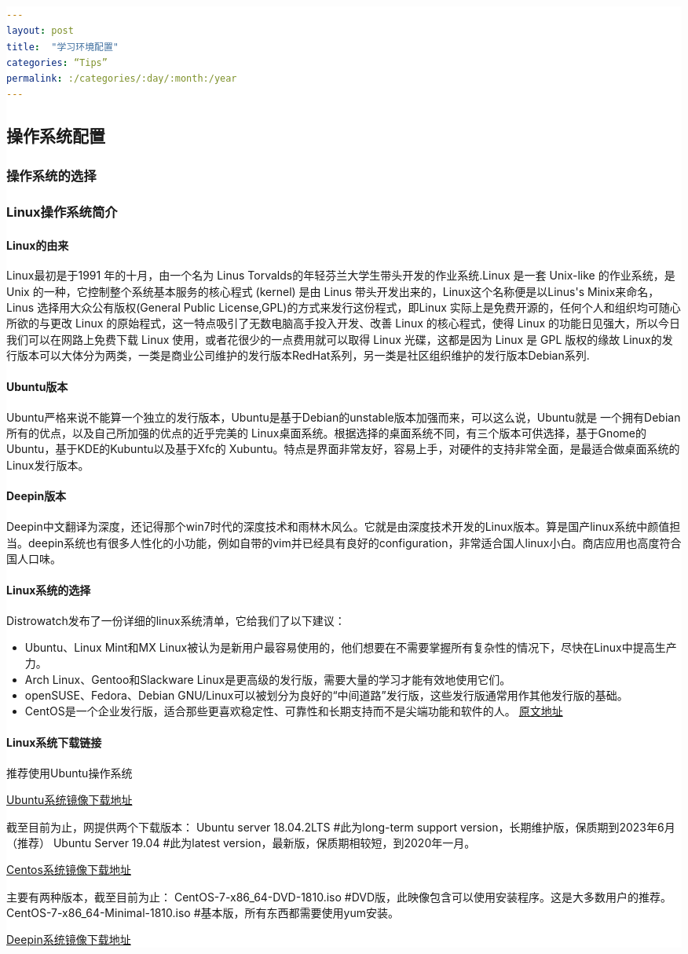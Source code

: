 ```yaml
---
layout: post
title:  "学习环境配置"
categories: “Tips”
permalink: :/categories/:day/:month:/year
---
```


## 操作系统配置
### 操作系统的选择
### Linux操作系统简介
#### Linux的由来
Linux最初是于1991 年的十月，由一个名为 Linus Torvalds的年轻芬兰大学生带头开发的作业系统.Linux 是一套 Unix-like 的作业系统，是 Unix 的一种，它控制整个系统基本服务的核心程式 (kernel) 是由 Linus 带头开发出来的，Linux这个名称便是以Linus's Minix来命名，Linus 选择用大众公有版权(General Public License,GPL)的方式来发行这份程式，即Linux 实际上是免费开源的，任何个人和组织均可随心所欲的与更改 Linux 的原始程式，这一特点吸引了无数电脑高手投入开发、改善 Linux 的核心程式，使得 Linux 的功能日见强大，所以今日我们可以在网路上免费下载 Linux 使用，或者花很少的一点费用就可以取得 Linux 光碟，这都是因为 Linux 是 GPL 版权的缘故
Linux的发行版本可以大体分为两类，一类是商业公司维护的发行版本RedHat系列，另一类是社区组织维护的发行版本Debian系列. 
#### Ubuntu版本
Ubuntu严格来说不能算一个独立的发行版本，Ubuntu是基于Debian的unstable版本加强而来，可以这么说，Ubuntu就是 一个拥有Debian所有的优点，以及自己所加强的优点的近乎完美的 Linux桌面系统。根据选择的桌面系统不同，有三个版本可供选择，基于Gnome的Ubuntu，基于KDE的Kubuntu以及基于Xfc的 Xubuntu。特点是界面非常友好，容易上手，对硬件的支持非常全面，是最适合做桌面系统的Linux发行版本。
#### Deepin版本
Deepin中文翻译为深度，还记得那个win7时代的深度技术和雨林木风么。它就是由深度技术开发的Linux版本。算是国产linux系统中颜值担当。deepin系统也有很多人性化的小功能，例如自带的vim并已经具有良好的configuration，非常适合国人linux小白。商店应用也高度符合国人口味。
#### Linux系统的选择
Distrowatch发布了一份详细的linux系统清单，它给我们了以下建议：

* Ubuntu、Linux Mint和MX Linux被认为是新用户最容易使用的，他们想要在不需要掌握所有复杂性的情况下，尽快在Linux中提高生产力。
* Arch Linux、Gentoo和Slackware Linux是更高级的发行版，需要大量的学习才能有效地使用它们。
* openSUSE、Fedora、Debian GNU/Linux可以被划分为良好的“中间道路”发行版，这些发行版通常用作其他发行版的基础。
* CentOS是一个企业发行版，适合那些更喜欢稳定性、可靠性和长期支持而不是尖端功能和软件的人。
[原文地址](https://distrowatch.com/dwres.php?resource=major)
#### Linux系统下载链接
推荐使用Ubuntu操作系统

[Ubuntu系统镜像下载地址](https://www.ubuntu.com/download)

截至目前为止，网提供两个下载版本：
Ubuntu server 18.04.2LTS #此为long-term support version，长期维护版，保质期到2023年6月（推荐）
Ubuntu Server 19.04 #此为latest version，最新版，保质期相较短，到2020年一月。

[Centos系统镜像下载地址](https://www.centos.org/download/)

主要有两种版本，截至目前为止：
CentOS-7-x86_64-DVD-1810.iso #DVD版，此映像包含可以使用安装程序。这是大多数用户的推荐。
CentOS-7-x86_64-Minimal-1810.iso #基本版，所有东西都需要使用yum安装。

[Deepin系统镜像下载地址](https://www.deepin.org/download/)
